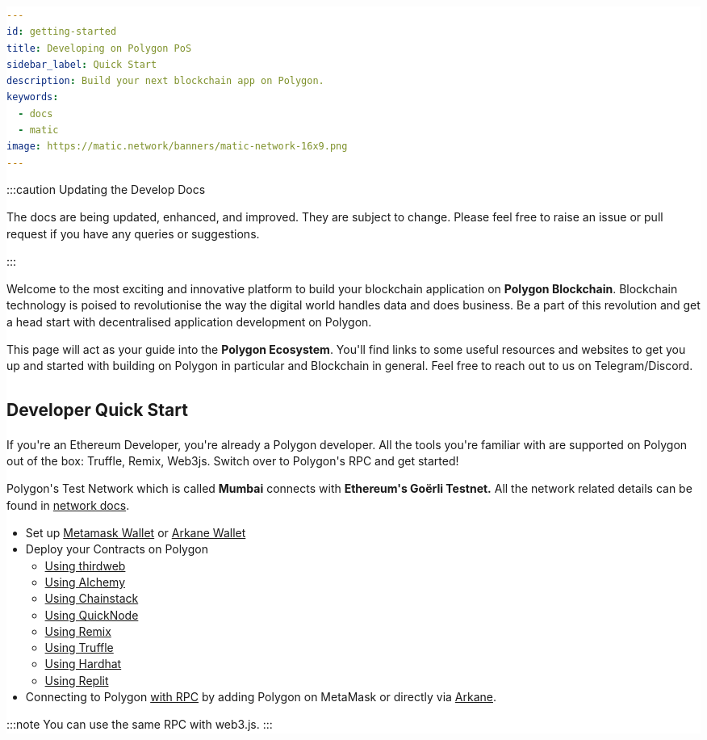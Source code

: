 ```yaml
---
id: getting-started
title: Developing on Polygon PoS
sidebar_label: Quick Start
description: Build your next blockchain app on Polygon.
keywords:
  - docs
  - matic
image: https://matic.network/banners/matic-network-16x9.png
---
```


:::caution Updating the Develop Docs

The docs are being updated, enhanced, and improved. They are subject to change. Please feel free to raise an issue or pull request if you have any queries or suggestions.

:::

Welcome to the most exciting and innovative platform to build your blockchain application on **Polygon Blockchain**. Blockchain technology is poised to revolutionise the way the digital world handles data and does business. Be a part of this revolution and get a head start with decentralised application development on Polygon.

This page will act as your guide into the **Polygon Ecosystem**. You'll find links to some useful resources and websites to get you up and started with building on Polygon in particular and Blockchain in general. Feel free to reach out to us on Telegram/Discord.

## **Developer Quick Start**

If you're an Ethereum Developer, you're already a Polygon developer. All the tools you're familiar with are supported on Polygon out of the box: Truffle, Remix, Web3js. Switch over to Polygon's RPC and get started!

Polygon's Test Network which is called **Mumbai** connects with **Ethereum's Goërli Testnet.** All the network related details can be found in [network docs](/docs/operate/network).

- Set up [Metamask Wallet](/docs/develop/metamask/overview) or [Arkane Wallet](/docs/develop/wallets/arkane/intro)
- Deploy your Contracts on Polygon
  - [Using thirdweb](/docs/develop/thirdweb)
  - [Using Alchemy](/docs/develop/alchemy)
  - [Using Chainstack](/docs/develop/chainstack)
  - [Using QuickNode](/docs/develop/quicknode)
  - [Using Remix](/docs/develop/remix)
  - [Using Truffle](/docs/develop/truffle)
  - [Using Hardhat](/docs/develop/hardhat)
  - [Using Replit](/docs/develop/replit)
- Connecting to Polygon [with RPC](https://docs.polygon.technology/docs/develop/metamask/config-polygon-on-metamask) by adding Polygon on MetaMask or directly via [Arkane](/docs/develop/wallets/arkane/network).

:::note
You can use the same RPC with web3.js.
:::
